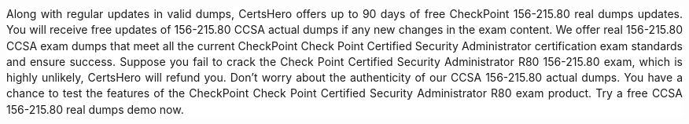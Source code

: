 <p style="text-align: justify;">Along with regular updates in valid dumps, CertsHero offers up to 90 days of free CheckPoint 156-215.80 real dumps updates. You will receive free updates of 156-215.80 CCSA actual dumps if any new changes in the exam content. We offer real 156-215.80 CCSA exam dumps that meet all the current CheckPoint Check Point Certified Security Administrator certification exam standards and ensure success. Suppose you fail to crack the Check Point Certified Security Administrator R80 156-215.80 exam, which is highly unlikely, CertsHero will refund you. Don’t worry about the authenticity of our CCSA 156-215.80 actual dumps. You have a chance to test the features of the CheckPoint Check Point Certified Security Administrator R80 exam product. Try a free CCSA 156-215.80 real dumps demo now. </p>
